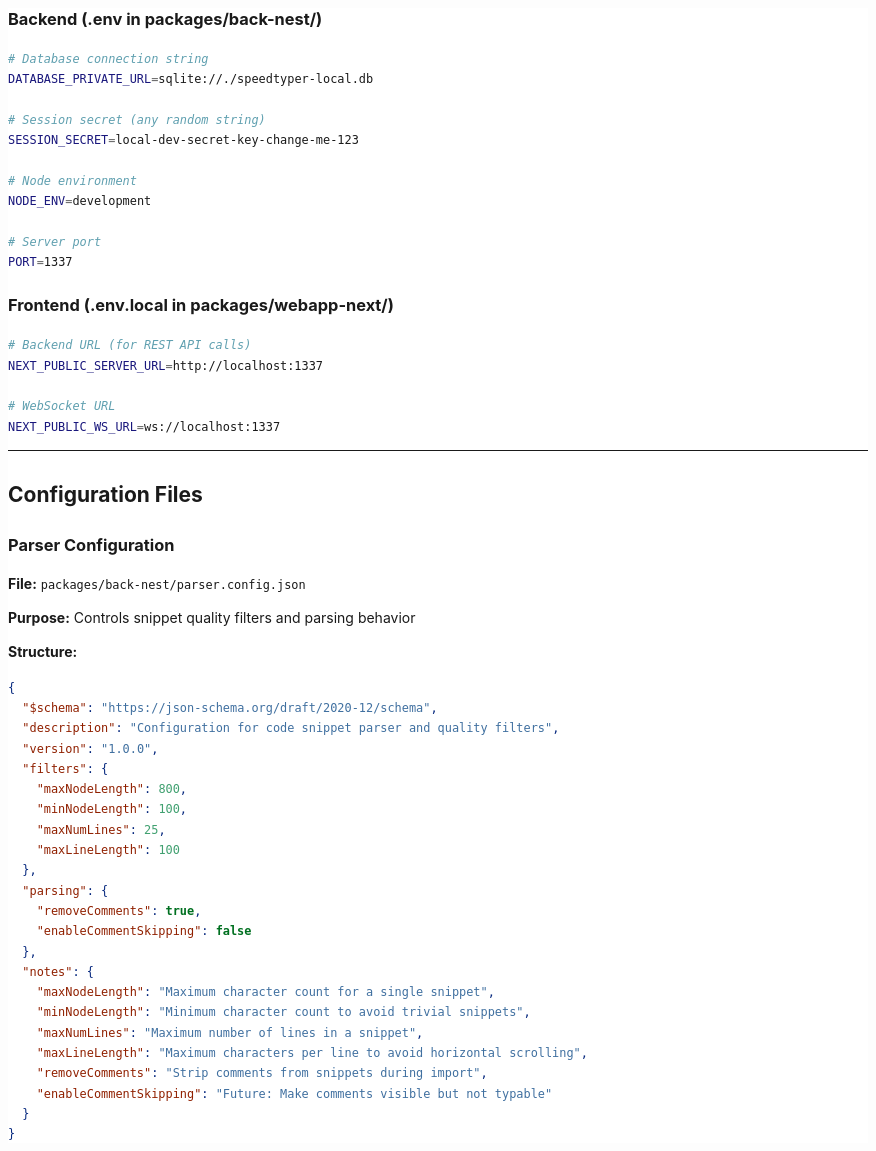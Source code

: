 ### Backend (.env in packages/back-nest/)

```bash
# Database connection string
DATABASE_PRIVATE_URL=sqlite://./speedtyper-local.db

# Session secret (any random string)
SESSION_SECRET=local-dev-secret-key-change-me-123

# Node environment
NODE_ENV=development

# Server port
PORT=1337
```

### Frontend (.env.local in packages/webapp-next/)

```bash
# Backend URL (for REST API calls)
NEXT_PUBLIC_SERVER_URL=http://localhost:1337

# WebSocket URL
NEXT_PUBLIC_WS_URL=ws://localhost:1337
```

---

## Configuration Files

### Parser Configuration

**File:** `packages/back-nest/parser.config.json`

**Purpose:** Controls snippet quality filters and parsing behavior

**Structure:**

```json
{
  "$schema": "https://json-schema.org/draft/2020-12/schema",
  "description": "Configuration for code snippet parser and quality filters",
  "version": "1.0.0",
  "filters": {
    "maxNodeLength": 800,
    "minNodeLength": 100,
    "maxNumLines": 25,
    "maxLineLength": 100
  },
  "parsing": {
    "removeComments": true,
    "enableCommentSkipping": false
  },
  "notes": {
    "maxNodeLength": "Maximum character count for a single snippet",
    "minNodeLength": "Minimum character count to avoid trivial snippets",
    "maxNumLines": "Maximum number of lines in a snippet",
    "maxLineLength": "Maximum characters per line to avoid horizontal scrolling",
    "removeComments": "Strip comments from snippets during import",
    "enableCommentSkipping": "Future: Make comments visible but not typable"
  }
}
```
